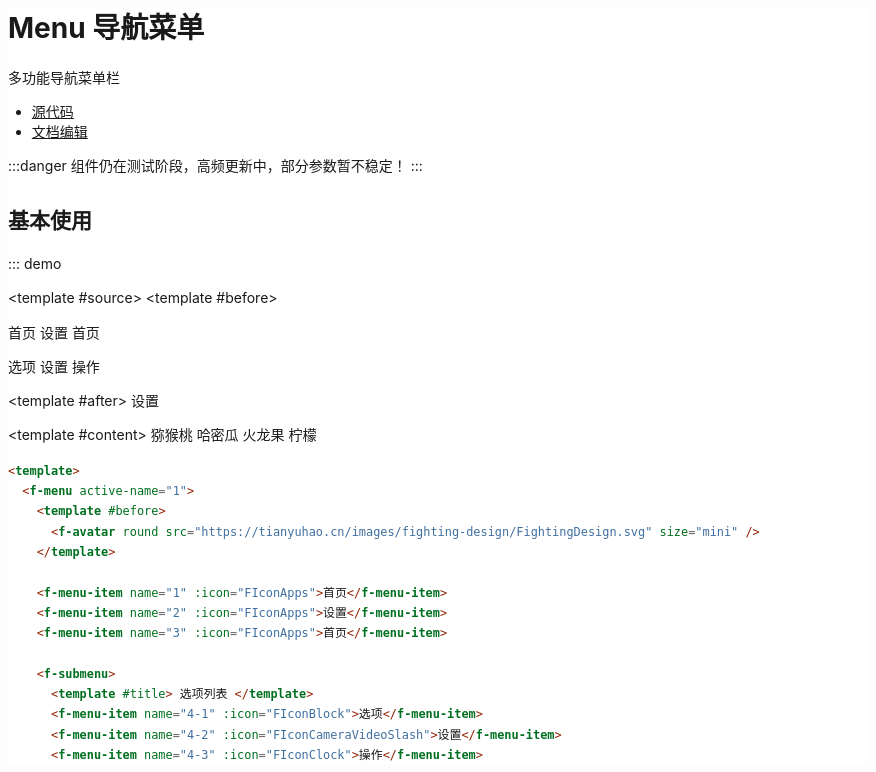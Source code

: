 # Menu 导航菜单

多功能导航菜单栏

- [源代码](https://github.com/FightingDesign/fighting-design/tree/master/packages/fighting-design/menu)
- [文档编辑](https://github.com/FightingDesign/fighting-design/blob/master/docs/docs/components/menu.md)

:::danger
组件仍在测试阶段，高频更新中，部分参数暂不稳定！
:::

## 基本使用

::: demo

<template #source>
<f-menu active-name="1">
<template #before>
<f-avatar round src="https://tianyuhao.cn/images/fighting-design/FightingDesign.svg" size="mini" />
</template>

<f-menu-item name="1" :icon="FIconApps">首页</f-menu-item>
<f-menu-item name="2" :icon="FIconApps">设置</f-menu-item>
<f-menu-item name="3" :icon="FIconApps">首页</f-menu-item>

<f-submenu>
<template #title> 选项列表 </template>
<f-menu-item name="4-1" :icon="FIconBlock">选项</f-menu-item>
<f-menu-item name="4-2" :icon="FIconCameraVideoSlash">设置</f-menu-item>
<f-menu-item name="4-3" :icon="FIconClock">操作</f-menu-item>
</f-submenu>

<template #after>
<f-dropdown>
<f-button>设置</f-button>

<template #content>
<f-dropdown-item>猕猴桃</f-dropdown-item>
<f-dropdown-item>哈密瓜</f-dropdown-item>
<f-dropdown-item>火龙果</f-dropdown-item>
<f-dropdown-item>柠檬</f-dropdown-item>
</template>
</f-dropdown>
</template>
</f-menu>
</template>

```html
<template>
  <f-menu active-name="1">
    <template #before>
      <f-avatar round src="https://tianyuhao.cn/images/fighting-design/FightingDesign.svg" size="mini" />
    </template>

    <f-menu-item name="1" :icon="FIconApps">首页</f-menu-item>
    <f-menu-item name="2" :icon="FIconApps">设置</f-menu-item>
    <f-menu-item name="3" :icon="FIconApps">首页</f-menu-item>

    <f-submenu>
      <template #title> 选项列表 </template>
      <f-menu-item name="4-1" :icon="FIconBlock">选项</f-menu-item>
      <f-menu-item name="4-2" :icon="FIconCameraVideoSlash">设置</f-menu-item>
      <f-menu-item name="4-3" :icon="FIconClock">操作</f-menu-item>
```